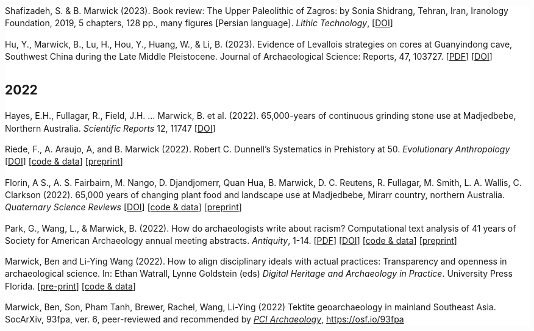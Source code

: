 Shafizadeh, S. & B. Marwick (2023). Book review: The Upper Paleolithic of Zagros: by Sonia Shidrang, Tehran, Iran, Iranology Foundation, 2019, 5 chapters, 128 pp., many figures [Persian language]. _Lithic Technology_, [[DOI](https://doi.org/10.1080/01977261.2023.2185741)] <span data-badge-popover="right" data-badge-type="4" data-doi="10.1080/01977261.2023.2185741" class="altmetric-embed" style="display: inline"></span> 

Hu, Y., Marwick, B., Lu, H., Hou, Y., Huang, W., & Li, B. (2023). Evidence of Levallois strategies on cores at Guanyindong cave, Southwest China during the Late Middle Pleistocene. Journal of Archaeological Science: Reports, 47, 103727. [[PDF](http://faculty.washington.edu/bmarwick/PDFs/Hu-Marwick-et-al-JASR-2023.pdf)] [[DOI](https://doi.org/10.1016/j.jasrep.2022.103727)] <span data-badge-popover="right" data-badge-type="4" data-doi="10.1016/j.jasrep.2022.103727" class="altmetric-embed" style="display: inline"></span>

<h2>2022</h2> 

Hayes, E.H., Fullagar, R., Field, J.H. ... Marwick, B. et al. (2022). 65,000-years of continuous grinding stone use at Madjedbebe, Northern Australia. _Scientific Reports_ 12, 11747 [[DOI](https://doi.org/10.1038/s41598-022-15174-x)] <span data-badge-popover="right" data-badge-type="4" data-doi="10.1038/s41598-022-15174-x" class="altmetric-embed" style="display: inline"></span>

Riede, F., A. Araujo, A, and B. Marwick (2022). Robert C. Dunnell’s Systematics in Prehistory at 50. _Evolutionary Anthropology_ [[DOI](http://doi.org/10.1017/ehs.2022.18)] [[code & data](http://doi.org/10.17605/OSF.IO/JBPFW)] [[preprint](https://doi.org/10.31219/osf.io/rtd8w)] <span data-badge-popover="right" data-badge-type="4" data-doi="10.1017/ehs.2022.18" class="altmetric-embed" style="display: inline"></span>  

Florin, A S., A. S. Fairbairn, M. Nango, D. Djandjomerr, Quan Hua, B. Marwick, D. C. Reutens, R. Fullagar, M. Smith, L. A. Wallis, C. Clarkson (2022). 65,000 years of changing plant food and landscape use at Madjedbebe, Mirarr country, northern Australia. _Quaternary Science Reviews_ [[DOI](https://doi.org/10.1016/j.quascirev.2022.107498)] [[code & data](http://doi.org/10.17605/OSF.IO/KPH5Z)] [[preprint](http://doi.org/10.17605/OSF.IO/KPH5Z)] <span data-badge-popover="right" data-badge-type="4" data-doi="10.1016/j.quascirev.2022.107498" class="altmetric-embed" style="display: inline"></span>

Park, G., Wang, L., & Marwick, B. (2022). How do archaeologists write about racism? Computational text analysis of 41 years of Society for American Archaeology annual meeting abstracts. _Antiquity_, 1-14. [[PDF](http://faculty.washington.edu/bmarwick/PDFs/Park-et-al-2022-how-do-archaeologists-write-about-racism-computational-text-analysis-of-41-years-of-society-for-american-archaeology-annual-meeting-abstracts.pdf)] [[DOI](https://doi.org/10.15184/aqy.2021.181)] [[code & data](http://doi.org/10.17605/OSF.IO/2N3RF)] [[preprint](https://doi.org/10.31219/osf.io/zm73f)] <span data-badge-popover="right" data-badge-type="4" data-doi="10.15184/aqy.2021.181" class="altmetric-embed" style="display: inline"></span> 

Marwick, Ben and Li-Ying Wang (2022). How to align disciplinary ideals with actual practices: Transparency and openness in archaeological science. In: Ethan Watrall, Lynne Goldstein (eds) _Digital Heritage and Archaeology in Practice_. University Press Florida. [[pre-print](https://osf.io/preprints/socarxiv/s8z6u)] [[code & data](https://doi.org/10.17605/OSF.IO/SBMT2)] <span data-badge-popover="right" data-badge-type="4" data-doi="10.31235/osf.io/s8z6u" class="altmetric-embed" style="display: inline"></span> 

Marwick, Ben, Son, Pham Tanh, Brewer, Rachel, Wang, Li-Ying (2022) Tektite geoarchaeology in mainland Southeast Asia. SocArXiv, 93fpa, ver. 6, peer-reviewed and recommended by [_PCI Archaeology_](https://archaeo.peercommunityin.org/PCIArchaeology/articles/rec?id=193), https://osf.io/93fpa <span data-badge-popover="right" data-badge-type="4" data-doi="10.31235/osf.io/93fpa" class="altmetric-embed" style="display: inline"></span> 
